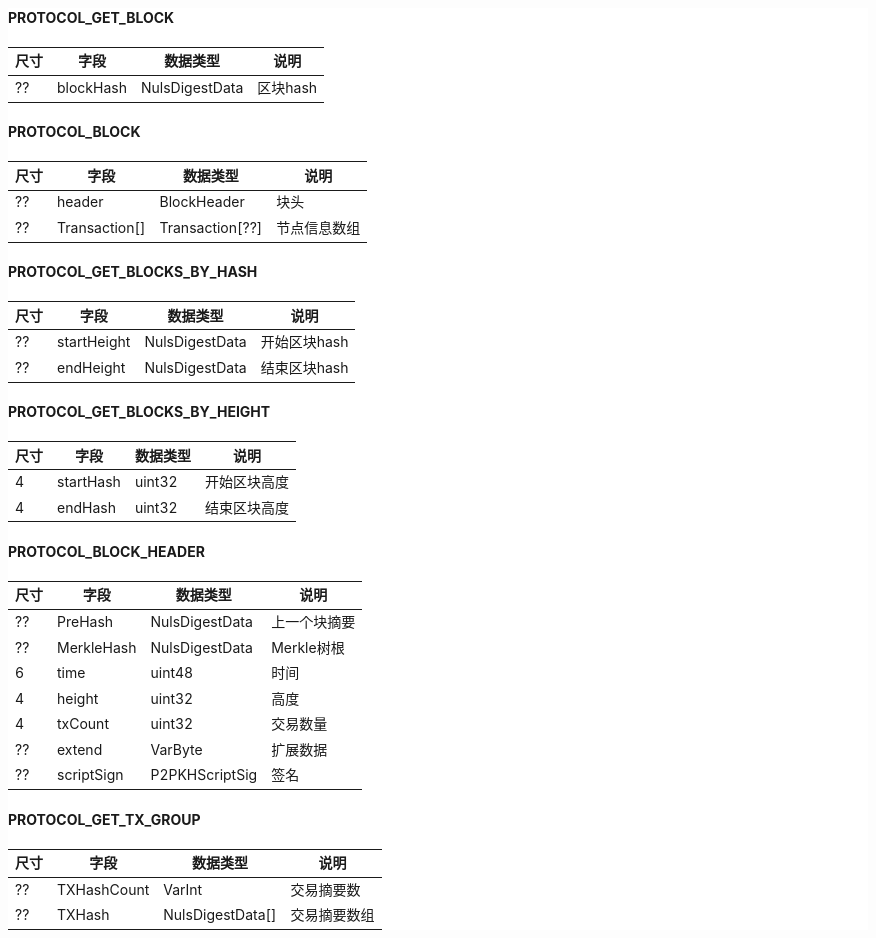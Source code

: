 #### PROTOCOL_GET_BLOCK

| 尺寸   | 字段        | 数据类型           | 说明     |
| ---- | --------- | -------------- | ------ |
| ??   | blockHash | NulsDigestData | 区块hash |

#### PROTOCOL_BLOCK

| 尺寸   | 字段            | 数据类型            | 说明     |
| ---- | ------------- | --------------- | ------ |
| ??   | header        | BlockHeader     | 块头     |
| ??   | Transaction[] | Transaction[??] | 节点信息数组 |

#### PROTOCOL_GET_BLOCKS_BY_HASH

| 尺寸   | 字段          | 数据类型           | 说明       |
| ---- | ----------- | -------------- | -------- |
| ??   | startHeight | NulsDigestData | 开始区块hash |
| ??   | endHeight   | NulsDigestData | 结束区块hash |

#### PROTOCOL_GET_BLOCKS_BY_HEIGHT

| 尺寸   | 字段        | 数据类型   | 说明     |
| ---- | --------- | ------ | ------ |
| 4    | startHash | uint32 | 开始区块高度 |
| 4    | endHash   | uint32 | 结束区块高度 |

#### PROTOCOL_BLOCK_HEADER

| 尺寸   | 字段         | 数据类型           | 说明       |
| ---- | ---------- | -------------- | -------- |
| ??   | PreHash    | NulsDigestData | 上一个块摘要   |
| ??   | MerkleHash | NulsDigestData | Merkle树根 |
| 6    | time       | uint48         | 时间       |
| 4    | height     | uint32         | 高度       |
| 4    | txCount    | uint32         | 交易数量     |
| ??   | extend     | VarByte        | 扩展数据     |
| ??   | scriptSign | P2PKHScriptSig | 签名       |

#### PROTOCOL_GET_TX_GROUP

| 尺寸   | 字段          | 数据类型             | 说明     |
| ---- | ----------- | ---------------- | ------ |
| ??   | TXHashCount | VarInt           | 交易摘要数  |
| ??   | TXHash      | NulsDigestData[] | 交易摘要数组 |
